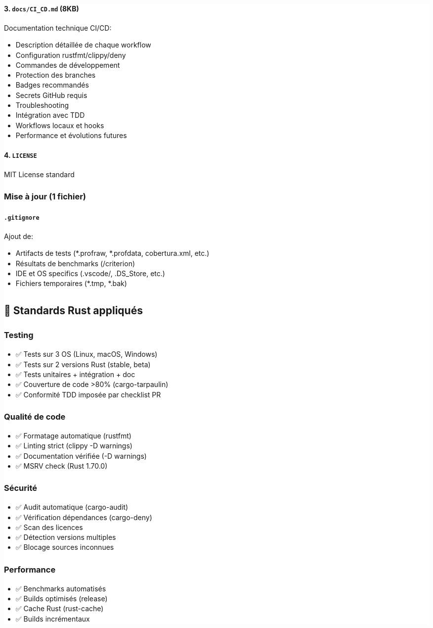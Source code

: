 #### 3. `docs/CI_CD.md` (8KB)
Documentation technique CI/CD:
- Description détaillée de chaque workflow
- Configuration rustfmt/clippy/deny
- Commandes de développement
- Protection des branches
- Badges recommandés
- Secrets GitHub requis
- Troubleshooting
- Intégration avec TDD
- Workflows locaux et hooks
- Performance et évolutions futures

#### 4. `LICENSE`
MIT License standard

### Mise à jour (1 fichier)

#### `.gitignore`
Ajout de:
- Artifacts de tests (*.profraw, *.profdata, cobertura.xml, etc.)
- Résultats de benchmarks (/criterion)
- IDE et OS specifics (.vscode/, .DS_Store, etc.)
- Fichiers temporaires (*.tmp, *.bak)

## 🎯 Standards Rust appliqués

### Testing
- ✅ Tests sur 3 OS (Linux, macOS, Windows)
- ✅ Tests sur 2 versions Rust (stable, beta)
- ✅ Tests unitaires + intégration + doc
- ✅ Couverture de code >80% (cargo-tarpaulin)
- ✅ Conformité TDD imposée par checklist PR

### Qualité de code
- ✅ Formatage automatique (rustfmt)
- ✅ Linting strict (clippy -D warnings)
- ✅ Documentation vérifiée (-D warnings)
- ✅ MSRV check (Rust 1.70.0)

### Sécurité
- ✅ Audit automatique (cargo-audit)
- ✅ Vérification dépendances (cargo-deny)
- ✅ Scan des licences
- ✅ Détection versions multiples
- ✅ Blocage sources inconnues

### Performance
- ✅ Benchmarks automatisés
- ✅ Builds optimisés (release)
- ✅ Cache Rust (rust-cache)
- ✅ Builds incrémentaux
